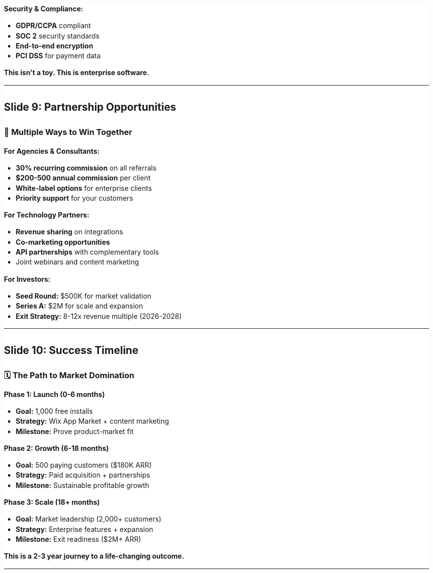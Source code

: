 **Security & Compliance:**
- **GDPR/CCPA** compliant
- **SOC 2** security standards
- **End-to-end encryption**
- **PCI DSS** for payment data

**This isn't a toy. This is enterprise software.**

---

## **Slide 9: Partnership Opportunities**

### 🤝 **Multiple Ways to Win Together**

**For Agencies & Consultants:**
- **30% recurring commission** on all referrals
- **$200-500 annual commission** per client
- **White-label options** for enterprise clients
- **Priority support** for your customers

**For Technology Partners:**
- **Revenue sharing** on integrations
- **Co-marketing opportunities**
- **API partnerships** with complementary tools
- Joint webinars and content marketing

**For Investors:**
- **Seed Round:** $500K for market validation
- **Series A:** $2M for scale and expansion
- **Exit Strategy:** 8-12x revenue multiple (2026-2028)

---

## **Slide 10: Success Timeline**

### 🗓️ **The Path to Market Domination**

**Phase 1: Launch (0-6 months)**
- **Goal:** 1,000 free installs
- **Strategy:** Wix App Market + content marketing
- **Milestone:** Prove product-market fit

**Phase 2: Growth (6-18 months)**
- **Goal:** 500 paying customers ($180K ARR)
- **Strategy:** Paid acquisition + partnerships
- **Milestone:** Sustainable profitable growth

**Phase 3: Scale (18+ months)**
- **Goal:** Market leadership (2,000+ customers)
- **Strategy:** Enterprise features + expansion
- **Milestone:** Exit readiness ($2M+ ARR)

**This is a 2-3 year journey to a life-changing outcome.**

---